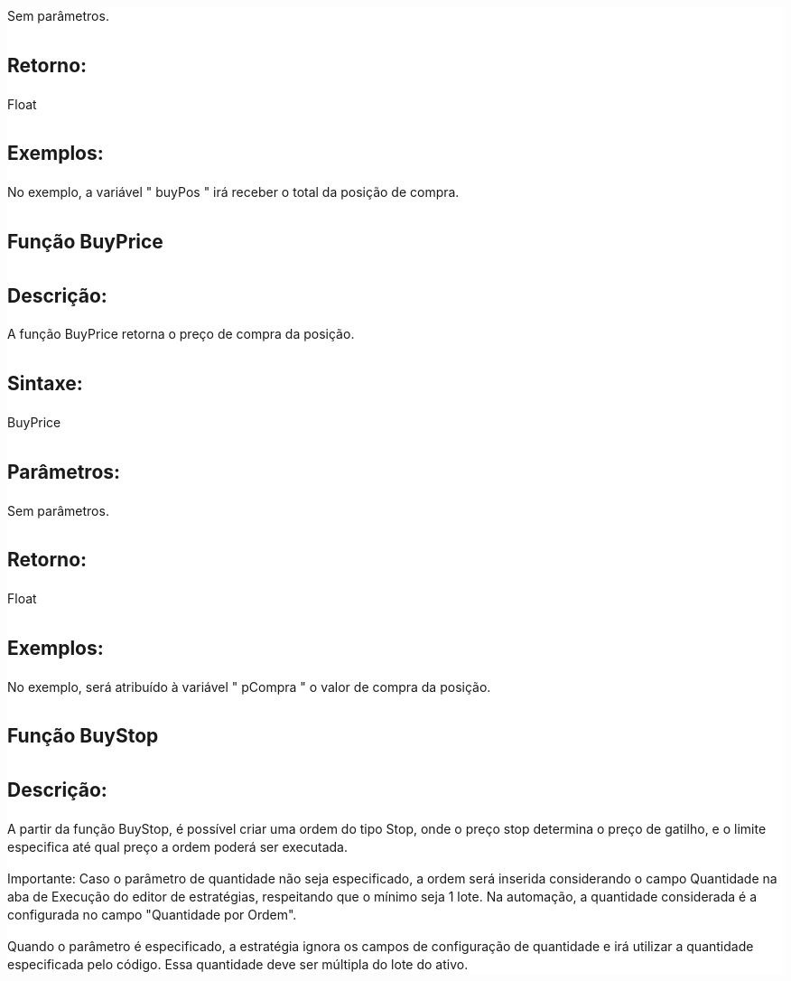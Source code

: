 Sem parâmetros.

## Retorno:

Float

## Exemplos:

No exemplo, a variável " buyPos " irá receber o total da posição de compra.

## Função BuyPrice

## Descrição:

A função BuyPrice retorna o preço de compra da posição.

## Sintaxe:

BuyPrice

## Parâmetros:

Sem parâmetros.

## Retorno:

Float

## Exemplos:

No exemplo, será atribuído à variável " pCompra " o valor de compra da posição.



## Função BuyStop

## Descrição:

A partir da função BuyStop, é possível criar uma ordem do tipo Stop, onde o preço stop determina o preço de gatilho, e o limite especifica até qual preço a ordem poderá ser executada.

Importante: Caso  o  parâmetro  de  quantidade  não  seja  especificado,  a  ordem  será  inserida considerando o campo Quantidade na aba de Execução do editor de estratégias, respeitando que o mínimo seja 1 lote. Na automação, a quantidade considerada é a configurada no campo "Quantidade por Ordem".

Quando o parâmetro é especificado, a estratégia ignora os campos de configuração de quantidade e irá utilizar a quantidade especificada pelo código. Essa quantidade deve ser múltipla do lote do ativo.
